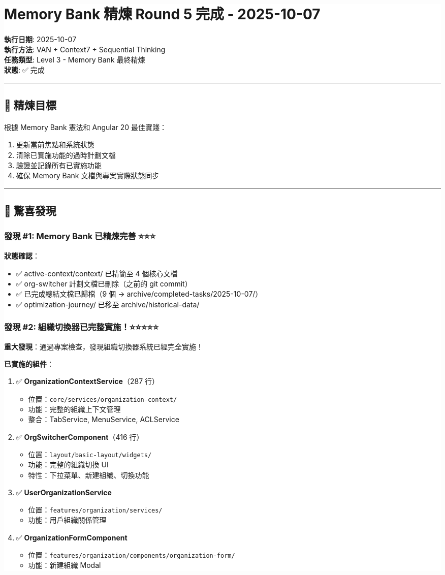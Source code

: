 # Memory Bank 精煉 Round 5 完成 - 2025-10-07

**執行日期**: 2025-10-07  
**執行方法**: VAN + Context7 + Sequential Thinking  
**任務類型**: Level 3 - Memory Bank 最終精煉  
**狀態**: ✅ 完成

---

## 🎯 精煉目標

根據 Memory Bank 憲法和 Angular 20 最佳實踐：
1. 更新當前焦點和系統狀態
2. 清除已實施功能的過時計劃文檔
3. 驗證並記錄所有已實施功能
4. 確保 Memory Bank 文檔與專案實際狀態同步

---

## 🎉 驚喜發現

### 發現 #1: Memory Bank 已精煉完善 ⭐⭐⭐

**狀態確認**：
- ✅ active-context/context/ 已精簡至 4 個核心文檔
- ✅ org-switcher 計劃文檔已刪除（之前的 git commit）
- ✅ 已完成總結文檔已歸檔（9 個 → archive/completed-tasks/2025-10-07/）
- ✅ optimization-journey/ 已移至 archive/historical-data/

### 發現 #2: 組織切換器已完整實施！⭐⭐⭐⭐⭐

**重大發現**：通過專案檢查，發現組織切換器系統已經完全實施！

**已實施的組件**：
1. ✅ **OrganizationContextService**（287 行）
   - 位置：`core/services/organization-context/`
   - 功能：完整的組織上下文管理
   - 整合：TabService, MenuService, ACLService

2. ✅ **OrgSwitcherComponent**（416 行）
   - 位置：`layout/basic-layout/widgets/`
   - 功能：完整的組織切換 UI
   - 特性：下拉菜單、新建組織、切換功能

3. ✅ **UserOrganizationService**
   - 位置：`features/organization/services/`
   - 功能：用戶組織關係管理

4. ✅ **OrganizationFormComponent**
   - 位置：`features/organization/components/organization-form/`
   - 功能：新建組織 Modal
